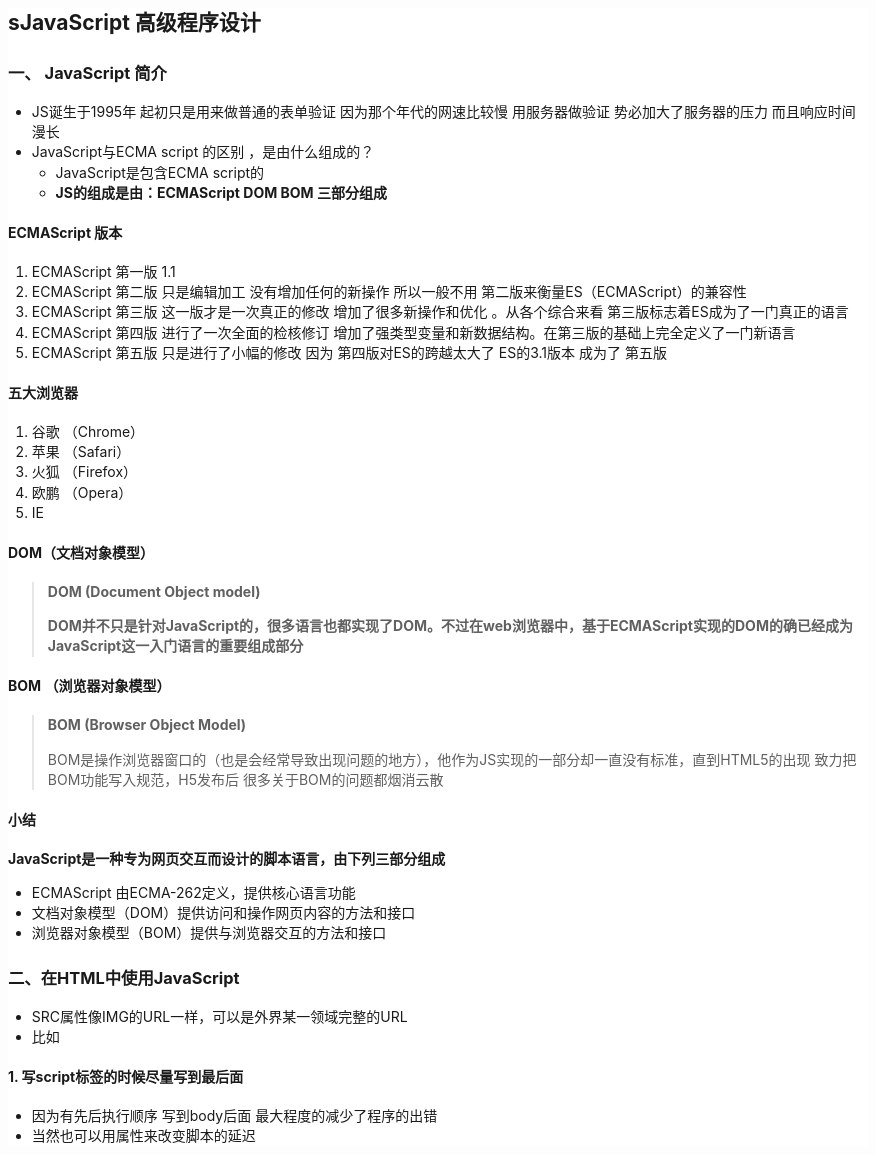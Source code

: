 ## sJavaScript 高级程序设计

### 一、 JavaScript 简介

- JS诞生于1995年 起初只是用来做普通的表单验证 因为那个年代的网速比较慢 用服务器做验证 势必加大了服务器的压力 而且响应时间漫长
- JavaScript与ECMA script 的区别 ，是由什么组成的？
  - JavaScript是包含ECMA script的 
  - **JS的组成是由：ECMAScript     DOM      BOM 三部分组成**

#### ECMAScript  版本

1. ECMAScript  第一版 1.1
2. ECMAScript  第二版 只是编辑加工 没有增加任何的新操作 所以一般不用 第二版来衡量ES（ECMAScript）的兼容性
3. ECMAScript  第三版 这一版才是一次真正的修改 增加了很多新操作和优化 。从各个综合来看 第三版标志着ES成为了一门真正的语言
4. ECMAScript  第四版 进行了一次全面的检核修订 增加了强类型变量和新数据结构。在第三版的基础上完全定义了一门新语言
5. ECMAScript  第五版 只是进行了小幅的修改 因为 第四版对ES的跨越太大了 ES的3.1版本 成为了 第五版

#### 五大浏览器

1. 谷歌 （Chrome）
2. 苹果 （Safari）
3. 火狐 （Firefox）
4. 欧鹏 （Opera）
5. IE

#### DOM（文档对象模型）

> **DOM (Document Object model)**
>
> **DOM并不只是针对JavaScript的，很多语言也都实现了DOM。不过在web浏览器中，基于ECMAScript实现的DOM的确已经成为JavaScript这一入门语言的重要组成部分**

#### BOM （浏览器对象模型）

> **BOM (Browser Object Model)**
>
> BOM是操作浏览器窗口的（也是会经常导致出现问题的地方），他作为JS实现的一部分却一直没有标准，直到HTML5的出现 致力把BOM功能写入规范，H5发布后 很多关于BOM的问题都烟消云散

#### 小结

​	**JavaScript是一种专为网页交互而设计的脚本语言，由下列三部分组成**

- ECMAScript 由ECMA-262定义，提供核心语言功能
- 文档对象模型（DOM）提供访问和操作网页内容的方法和接口
- 浏览器对象模型（BOM）提供与浏览器交互的方法和接口

### 二、在HTML中使用JavaScript

- SRC属性像IMG的URL一样，可以是外界某一领域完整的URL
- 比如 <script src='http://zmlong.usa3v.net/test.js'></script>

#### 1. 写script标签的时候尽量写到最后面

- 因为有先后执行顺序  写到body后面 最大程度的减少了程序的出错
- 当然也可以用属性来改变脚本的延迟
